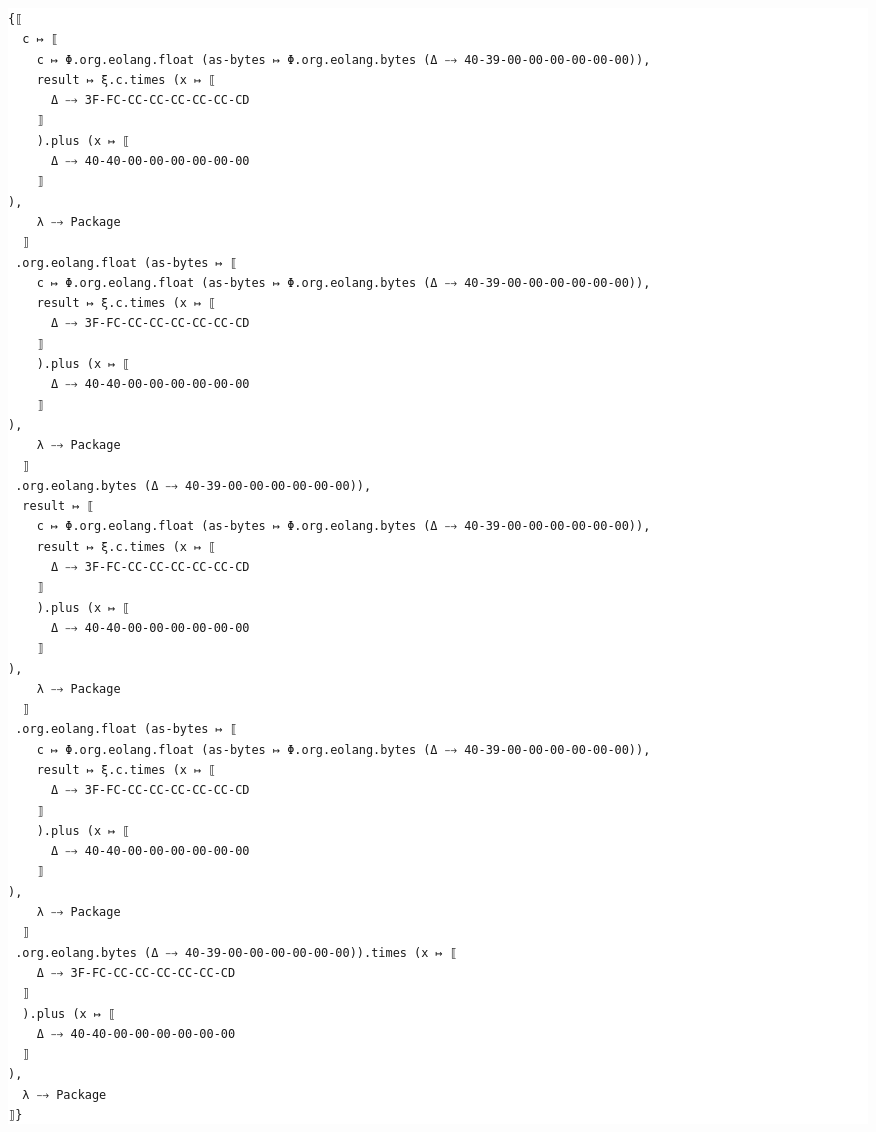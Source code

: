 ```console
{⟦
  c ↦ ⟦
    c ↦ Φ.org.eolang.float (as-bytes ↦ Φ.org.eolang.bytes (Δ ⤍ 40-39-00-00-00-00-00-00)),
    result ↦ ξ.c.times (x ↦ ⟦
      Δ ⤍ 3F-FC-CC-CC-CC-CC-CC-CD
    ⟧
    ).plus (x ↦ ⟦
      Δ ⤍ 40-40-00-00-00-00-00-00
    ⟧
),
    λ ⤍ Package
  ⟧
 .org.eolang.float (as-bytes ↦ ⟦
    c ↦ Φ.org.eolang.float (as-bytes ↦ Φ.org.eolang.bytes (Δ ⤍ 40-39-00-00-00-00-00-00)),
    result ↦ ξ.c.times (x ↦ ⟦
      Δ ⤍ 3F-FC-CC-CC-CC-CC-CC-CD
    ⟧
    ).plus (x ↦ ⟦
      Δ ⤍ 40-40-00-00-00-00-00-00
    ⟧
),
    λ ⤍ Package
  ⟧
 .org.eolang.bytes (Δ ⤍ 40-39-00-00-00-00-00-00)),
  result ↦ ⟦
    c ↦ Φ.org.eolang.float (as-bytes ↦ Φ.org.eolang.bytes (Δ ⤍ 40-39-00-00-00-00-00-00)),
    result ↦ ξ.c.times (x ↦ ⟦
      Δ ⤍ 3F-FC-CC-CC-CC-CC-CC-CD
    ⟧
    ).plus (x ↦ ⟦
      Δ ⤍ 40-40-00-00-00-00-00-00
    ⟧
),
    λ ⤍ Package
  ⟧
 .org.eolang.float (as-bytes ↦ ⟦
    c ↦ Φ.org.eolang.float (as-bytes ↦ Φ.org.eolang.bytes (Δ ⤍ 40-39-00-00-00-00-00-00)),
    result ↦ ξ.c.times (x ↦ ⟦
      Δ ⤍ 3F-FC-CC-CC-CC-CC-CC-CD
    ⟧
    ).plus (x ↦ ⟦
      Δ ⤍ 40-40-00-00-00-00-00-00
    ⟧
),
    λ ⤍ Package
  ⟧
 .org.eolang.bytes (Δ ⤍ 40-39-00-00-00-00-00-00)).times (x ↦ ⟦
    Δ ⤍ 3F-FC-CC-CC-CC-CC-CC-CD
  ⟧
  ).plus (x ↦ ⟦
    Δ ⤍ 40-40-00-00-00-00-00-00
  ⟧
),
  λ ⤍ Package
⟧}
```

